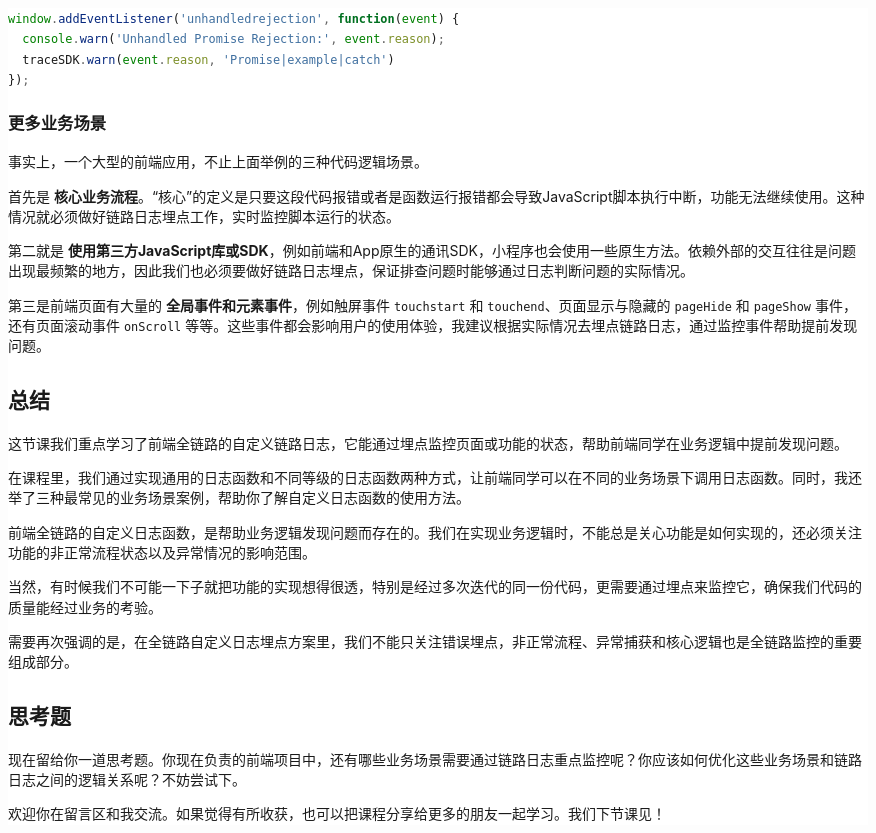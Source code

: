 ```typescript
window.addEventListener('unhandledrejection', function(event) {
  console.warn('Unhandled Promise Rejection:', event.reason);
  traceSDK.warn(event.reason, 'Promise|example|catch')
});

```

### 更多业务场景

事实上，一个大型的前端应用，不止上面举例的三种代码逻辑场景。

首先是 **核心业务流程**。“核心”的定义是只要这段代码报错或者是函数运行报错都会导致JavaScript脚本执行中断，功能无法继续使用。这种情况就必须做好链路日志埋点工作，实时监控脚本运行的状态。

第二就是 **使用第三方JavaScript库或SDK**，例如前端和App原生的通讯SDK，小程序也会使用一些原生方法。依赖外部的交互往往是问题出现最频繁的地方，因此我们也必须要做好链路日志埋点，保证排查问题时能够通过日志判断问题的实际情况。

第三是前端页面有大量的 **全局事件和元素事件**，例如触屏事件 `touchstart` 和 `touchend`、页面显示与隐藏的 `pageHide` 和 `pageShow` 事件，还有页面滚动事件 `onScroll` 等等。这些事件都会影响用户的使用体验，我建议根据实际情况去埋点链路日志，通过监控事件帮助提前发现问题。

## 总结

这节课我们重点学习了前端全链路的自定义链路日志，它能通过埋点监控页面或功能的状态，帮助前端同学在业务逻辑中提前发现问题。

在课程里，我们通过实现通用的日志函数和不同等级的日志函数两种方式，让前端同学可以在不同的业务场景下调用日志函数。同时，我还举了三种最常见的业务场景案例，帮助你了解自定义日志函数的使用方法。

前端全链路的自定义日志函数，是帮助业务逻辑发现问题而存在的。我们在实现业务逻辑时，不能总是关心功能是如何实现的，还必须关注功能的非正常流程状态以及异常情况的影响范围。

当然，有时候我们不可能一下子就把功能的实现想得很透，特别是经过多次迭代的同一份代码，更需要通过埋点来监控它，确保我们代码的质量能经过业务的考验。

需要再次强调的是，在全链路自定义日志埋点方案里，我们不能只关注错误埋点，非正常流程、异常捕获和核心逻辑也是全链路监控的重要组成部分。

## 思考题

现在留给你一道思考题。你现在负责的前端项目中，还有哪些业务场景需要通过链路日志重点监控呢？你应该如何优化这些业务场景和链路日志之间的逻辑关系呢？不妨尝试下。

欢迎你在留言区和我交流。如果觉得有所收获，也可以把课程分享给更多的朋友一起学习。我们下节课见！